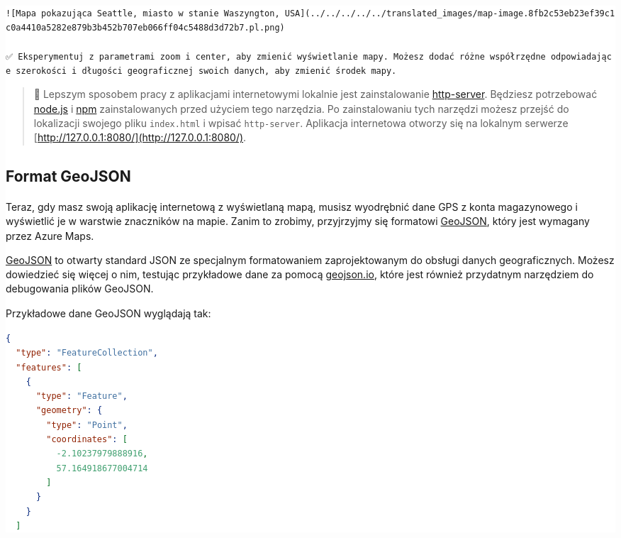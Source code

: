     ![Mapa pokazująca Seattle, miasto w stanie Waszyngton, USA](../../../../../translated_images/map-image.8fb2c53eb23ef39c1c0a4410a5282e879b3b452b707eb066ff04c5488d3d72b7.pl.png)

    ✅ Eksperymentuj z parametrami zoom i center, aby zmienić wyświetlanie mapy. Możesz dodać różne współrzędne odpowiadające szerokości i długości geograficznej swoich danych, aby zmienić środek mapy.

> 💁 Lepszym sposobem pracy z aplikacjami internetowymi lokalnie jest zainstalowanie [http-server](https://www.npmjs.com/package/http-server). Będziesz potrzebować [node.js](https://nodejs.org/) i [npm](https://www.npmjs.com/) zainstalowanych przed użyciem tego narzędzia. Po zainstalowaniu tych narzędzi możesz przejść do lokalizacji swojego pliku `index.html` i wpisać `http-server`. Aplikacja internetowa otworzy się na lokalnym serwerze [http://127.0.0.1:8080/](http://127.0.0.1:8080/).

## Format GeoJSON

Teraz, gdy masz swoją aplikację internetową z wyświetlaną mapą, musisz wyodrębnić dane GPS z konta magazynowego i wyświetlić je w warstwie znaczników na mapie. Zanim to zrobimy, przyjrzyjmy się formatowi [GeoJSON](https://wikipedia.org/wiki/GeoJSON), który jest wymagany przez Azure Maps.

[GeoJSON](https://geojson.org/) to otwarty standard JSON ze specjalnym formatowaniem zaprojektowanym do obsługi danych geograficznych. Możesz dowiedzieć się więcej o nim, testując przykładowe dane za pomocą [geojson.io](https://geojson.io), które jest również przydatnym narzędziem do debugowania plików GeoJSON.

Przykładowe dane GeoJSON wyglądają tak:

```json
{
  "type": "FeatureCollection",
  "features": [
    {
      "type": "Feature",
      "geometry": {
        "type": "Point",
        "coordinates": [
          -2.10237979888916,
          57.164918677004714
        ]
      }
    }
  ]
```